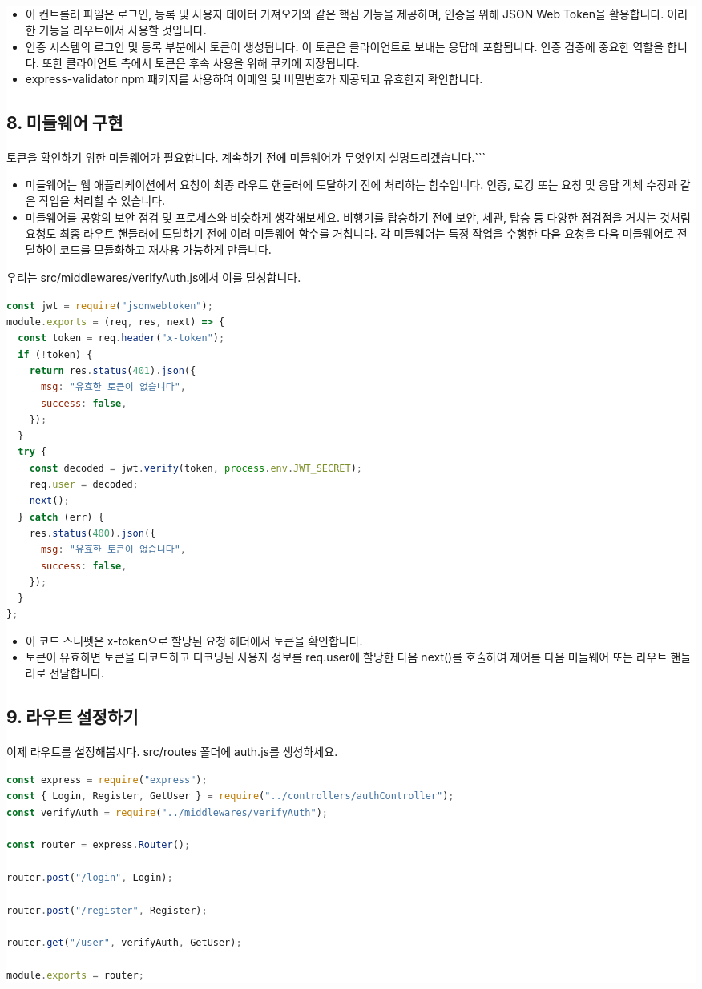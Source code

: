 - 이 컨트롤러 파일은 로그인, 등록 및 사용자 데이터 가져오기와 같은 핵심 기능을 제공하며, 인증을 위해 JSON Web Token을 활용합니다. 이러한 기능을 라우트에서 사용할 것입니다.
- 인증 시스템의 로그인 및 등록 부분에서 토큰이 생성됩니다. 이 토큰은 클라이언트로 보내는 응답에 포함됩니다. 인증 검증에 중요한 역할을 합니다. 또한 클라이언트 측에서 토큰은 후속 사용을 위해 쿠키에 저장됩니다.
- express-validator npm 패키지를 사용하여 이메일 및 비밀번호가 제공되고 유효한지 확인합니다.

## 8. 미들웨어 구현

토큰을 확인하기 위한 미들웨어가 필요합니다. 계속하기 전에 미들웨어가 무엇인지 설명드리겠습니다.```

<div class="content-ad"></div>

- 미들웨어는 웹 애플리케이션에서 요청이 최종 라우트 핸들러에 도달하기 전에 처리하는 함수입니다. 인증, 로깅 또는 요청 및 응답 객체 수정과 같은 작업을 처리할 수 있습니다.
- 미들웨어를 공항의 보안 점검 및 프로세스와 비슷하게 생각해보세요. 비행기를 탑승하기 전에 보안, 세관, 탑승 등 다양한 점검점을 거치는 것처럼 요청도 최종 라우트 핸들러에 도달하기 전에 여러 미들웨어 함수를 거칩니다. 각 미들웨어는 특정 작업을 수행한 다음 요청을 다음 미들웨어로 전달하여 코드를 모듈화하고 재사용 가능하게 만듭니다.

우리는 src/middlewares/verifyAuth.js에서 이를 달성합니다.

```js
const jwt = require("jsonwebtoken");
module.exports = (req, res, next) => {
  const token = req.header("x-token");
  if (!token) {
    return res.status(401).json({
      msg: "유효한 토큰이 없습니다",
      success: false,
    });
  }
  try {
    const decoded = jwt.verify(token, process.env.JWT_SECRET);
    req.user = decoded;
    next();
  } catch (err) {
    res.status(400).json({
      msg: "유효한 토큰이 없습니다",
      success: false,
    });
  }
};
```

- 이 코드 스니펫은 x-token으로 할당된 요청 헤더에서 토큰을 확인합니다.
- 토큰이 유효하면 토큰을 디코드하고 디코딩된 사용자 정보를 req.user에 할당한 다음 next()를 호출하여 제어를 다음 미들웨어 또는 라우트 핸들러로 전달합니다.

<div class="content-ad"></div>

## 9. 라우트 설정하기

이제 라우트를 설정해봅시다. src/routes 폴더에 auth.js를 생성하세요.

```js
const express = require("express");
const { Login, Register, GetUser } = require("../controllers/authController");
const verifyAuth = require("../middlewares/verifyAuth");

const router = express.Router();

router.post("/login", Login);

router.post("/register", Register);

router.get("/user", verifyAuth, GetUser);

module.exports = router;
```
